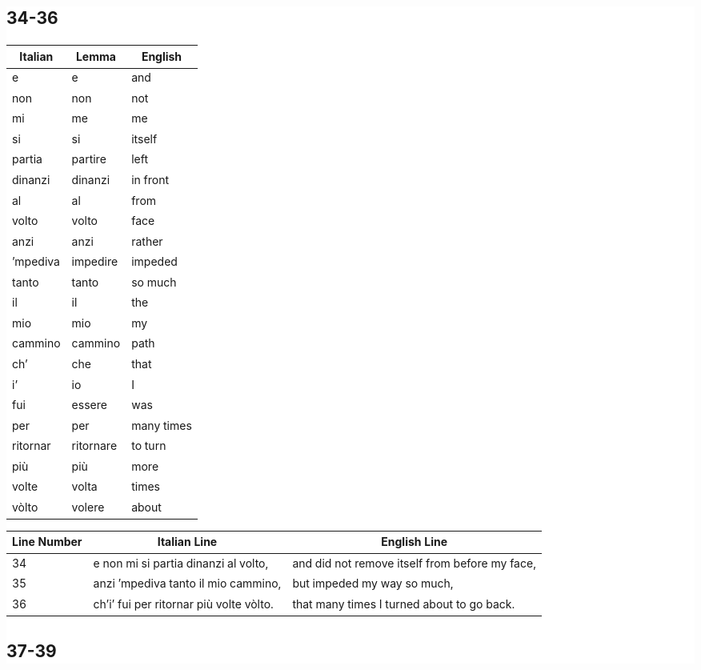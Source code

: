 ## 34-36

| Italian | Lemma | English |
|---|---|---|
| e | e | and |
| non | non | not |
| mi | me | me |
| si | si | itself |
| partia | partire | left |
| dinanzi | dinanzi | in front |
| al | al | from |
| volto | volto | face |
| anzi | anzi | rather |
| ’mpediva | impedire | impeded |
| tanto | tanto | so much |
| il | il | the |
| mio | mio | my |
| cammino | cammino | path |
| ch’ | che | that |
| i’ | io | I |
| fui | essere | was |
| per | per | many times |
| ritornar | ritornare | to turn |
| più | più | more |
| volte | volta | times |
| vòlto | volere | about |

| Line Number | Italian Line | English Line |
|---|---|---|
| 34 | e non mi si partia dinanzi al volto, | and did not remove itself from before my face, |
| 35 | anzi ’mpediva tanto il mio cammino, | but impeded my way so much, |
| 36 | ch’i’ fui per ritornar più volte vòlto. | that many times I turned about to go back. |

## 37-39
